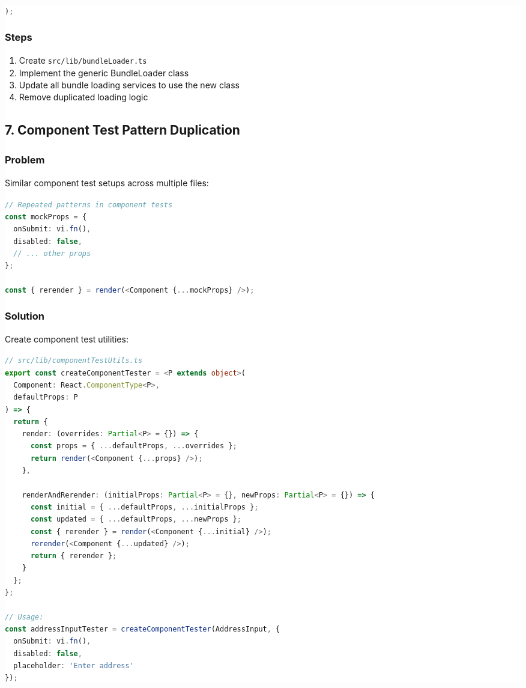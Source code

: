```typescript
);
```

### Steps

1. Create `src/lib/bundleLoader.ts`
2. Implement the generic BundleLoader class
3. Update all bundle loading services to use the new class
4. Remove duplicated loading logic

## 7. Component Test Pattern Duplication

### Problem

Similar component test setups across multiple files:

```typescript
// Repeated patterns in component tests
const mockProps = {
  onSubmit: vi.fn(),
  disabled: false,
  // ... other props
};

const { rerender } = render(<Component {...mockProps} />);
```

### Solution

Create component test utilities:

```typescript
// src/lib/componentTestUtils.ts
export const createComponentTester = <P extends object>(
  Component: React.ComponentType<P>,
  defaultProps: P
) => {
  return {
    render: (overrides: Partial<P> = {}) => {
      const props = { ...defaultProps, ...overrides };
      return render(<Component {...props} />);
    },

    renderAndRerender: (initialProps: Partial<P> = {}, newProps: Partial<P> = {}) => {
      const initial = { ...defaultProps, ...initialProps };
      const updated = { ...defaultProps, ...newProps };
      const { rerender } = render(<Component {...initial} />);
      rerender(<Component {...updated} />);
      return { rerender };
    }
  };
};

// Usage:
const addressInputTester = createComponentTester(AddressInput, {
  onSubmit: vi.fn(),
  disabled: false,
  placeholder: 'Enter address'
});
```
